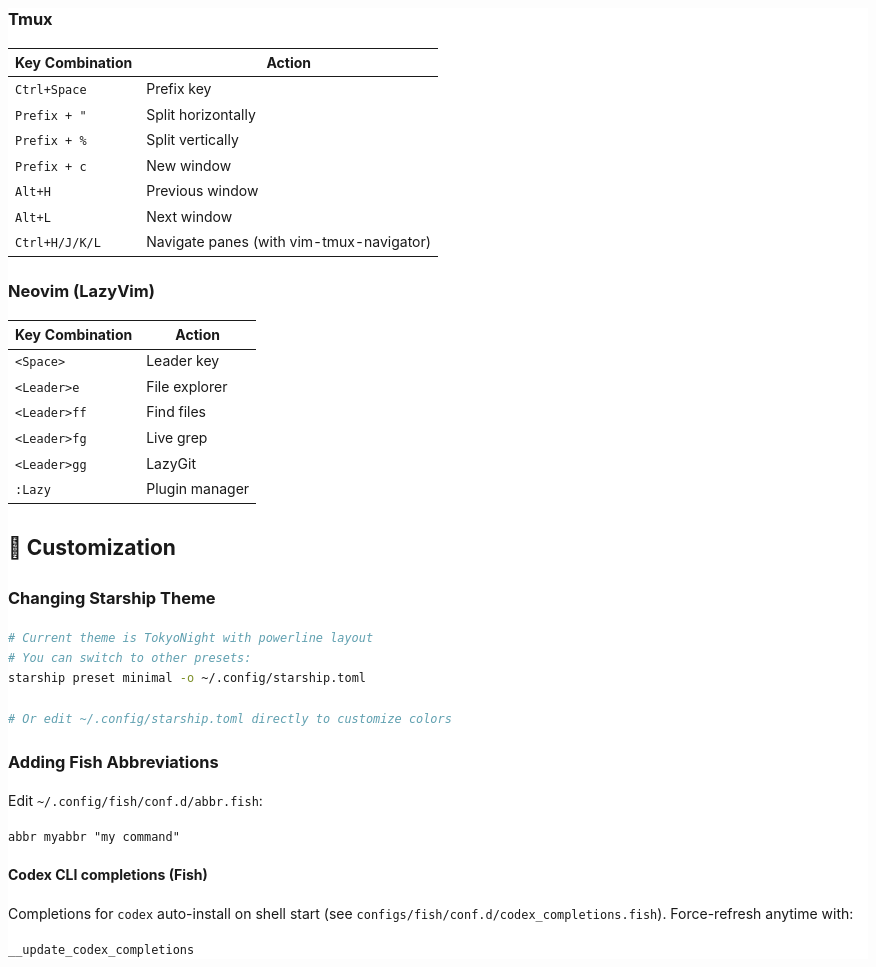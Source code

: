 ### Tmux
| Key Combination | Action |
|-----------------|--------|
| `Ctrl+Space` | Prefix key |
| `Prefix + "` | Split horizontally |
| `Prefix + %` | Split vertically |
| `Prefix + c` | New window |
| `Alt+H` | Previous window |
| `Alt+L` | Next window |
| `Ctrl+H/J/K/L` | Navigate panes (with vim-tmux-navigator) |

### Neovim (LazyVim)
| Key Combination | Action |
|-----------------|--------|
| `<Space>` | Leader key |
| `<Leader>e` | File explorer |
| `<Leader>ff` | Find files |
| `<Leader>fg` | Live grep |
| `<Leader>gg` | LazyGit |
| `:Lazy` | Plugin manager |

## 🎨 Customization

### Changing Starship Theme
```bash
# Current theme is TokyoNight with powerline layout
# You can switch to other presets:
starship preset minimal -o ~/.config/starship.toml

# Or edit ~/.config/starship.toml directly to customize colors
```

### Adding Fish Abbreviations
Edit `~/.config/fish/conf.d/abbr.fish`:
```fish
abbr myabbr "my command"
```

#### Codex CLI completions (Fish)
Completions for `codex` auto-install on shell start (see `configs/fish/conf.d/codex_completions.fish`). Force-refresh anytime with:
```fish
__update_codex_completions
```
